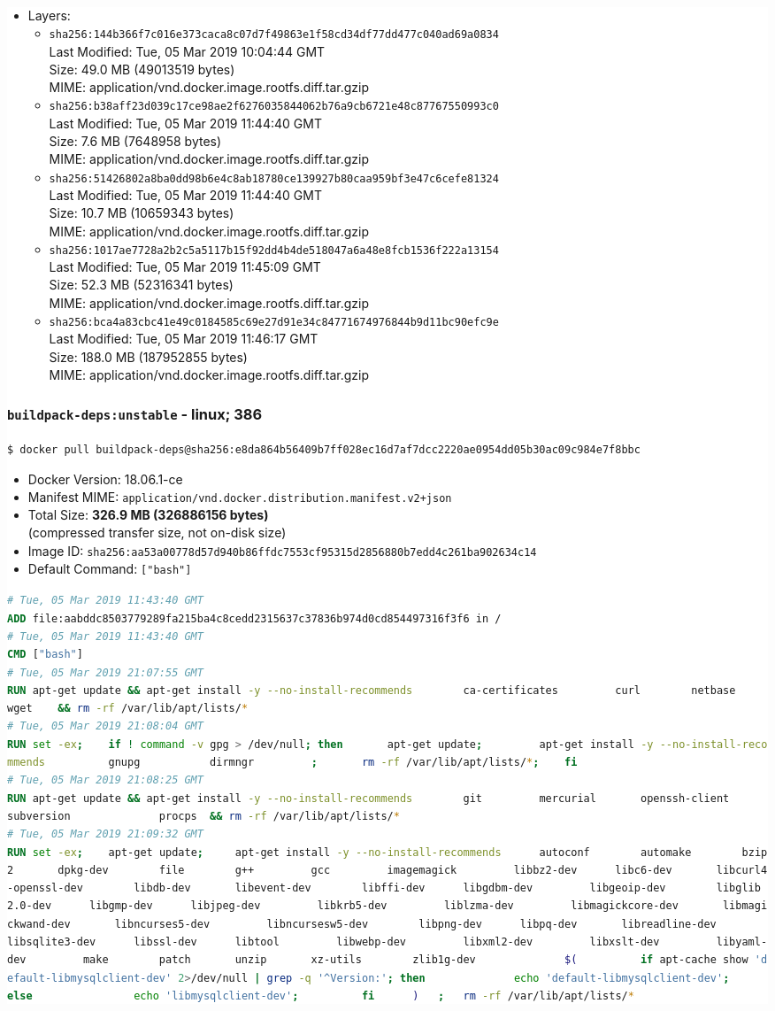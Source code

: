 -	Layers:
	-	`sha256:144b366f7c016e373caca8c07d7f49863e1f58cd34df77dd477c040ad69a0834`  
		Last Modified: Tue, 05 Mar 2019 10:04:44 GMT  
		Size: 49.0 MB (49013519 bytes)  
		MIME: application/vnd.docker.image.rootfs.diff.tar.gzip
	-	`sha256:b38aff23d039c17ce98ae2f6276035844062b76a9cb6721e48c87767550993c0`  
		Last Modified: Tue, 05 Mar 2019 11:44:40 GMT  
		Size: 7.6 MB (7648958 bytes)  
		MIME: application/vnd.docker.image.rootfs.diff.tar.gzip
	-	`sha256:51426802a8ba0dd98b6e4c8ab18780ce139927b80caa959bf3e47c6cefe81324`  
		Last Modified: Tue, 05 Mar 2019 11:44:40 GMT  
		Size: 10.7 MB (10659343 bytes)  
		MIME: application/vnd.docker.image.rootfs.diff.tar.gzip
	-	`sha256:1017ae7728a2b2c5a5117b15f92dd4b4de518047a6a48e8fcb1536f222a13154`  
		Last Modified: Tue, 05 Mar 2019 11:45:09 GMT  
		Size: 52.3 MB (52316341 bytes)  
		MIME: application/vnd.docker.image.rootfs.diff.tar.gzip
	-	`sha256:bca4a83cbc41e49c0184585c69e27d91e34c84771674976844b9d11bc90efc9e`  
		Last Modified: Tue, 05 Mar 2019 11:46:17 GMT  
		Size: 188.0 MB (187952855 bytes)  
		MIME: application/vnd.docker.image.rootfs.diff.tar.gzip

### `buildpack-deps:unstable` - linux; 386

```console
$ docker pull buildpack-deps@sha256:e8da864b56409b7ff028ec16d7af7dcc2220ae0954dd05b30ac09c984e7f8bbc
```

-	Docker Version: 18.06.1-ce
-	Manifest MIME: `application/vnd.docker.distribution.manifest.v2+json`
-	Total Size: **326.9 MB (326886156 bytes)**  
	(compressed transfer size, not on-disk size)
-	Image ID: `sha256:aa53a00778d57d940b86ffdc7553cf95315d2856880b7edd4c261ba902634c14`
-	Default Command: `["bash"]`

```dockerfile
# Tue, 05 Mar 2019 11:43:40 GMT
ADD file:aabddc8503779289fa215ba4c8cedd2315637c37836b974d0cd854497316f3f6 in / 
# Tue, 05 Mar 2019 11:43:40 GMT
CMD ["bash"]
# Tue, 05 Mar 2019 21:07:55 GMT
RUN apt-get update && apt-get install -y --no-install-recommends 		ca-certificates 		curl 		netbase 		wget 	&& rm -rf /var/lib/apt/lists/*
# Tue, 05 Mar 2019 21:08:04 GMT
RUN set -ex; 	if ! command -v gpg > /dev/null; then 		apt-get update; 		apt-get install -y --no-install-recommends 			gnupg 			dirmngr 		; 		rm -rf /var/lib/apt/lists/*; 	fi
# Tue, 05 Mar 2019 21:08:25 GMT
RUN apt-get update && apt-get install -y --no-install-recommends 		git 		mercurial 		openssh-client 		subversion 				procps 	&& rm -rf /var/lib/apt/lists/*
# Tue, 05 Mar 2019 21:09:32 GMT
RUN set -ex; 	apt-get update; 	apt-get install -y --no-install-recommends 		autoconf 		automake 		bzip2 		dpkg-dev 		file 		g++ 		gcc 		imagemagick 		libbz2-dev 		libc6-dev 		libcurl4-openssl-dev 		libdb-dev 		libevent-dev 		libffi-dev 		libgdbm-dev 		libgeoip-dev 		libglib2.0-dev 		libgmp-dev 		libjpeg-dev 		libkrb5-dev 		liblzma-dev 		libmagickcore-dev 		libmagickwand-dev 		libncurses5-dev 		libncursesw5-dev 		libpng-dev 		libpq-dev 		libreadline-dev 		libsqlite3-dev 		libssl-dev 		libtool 		libwebp-dev 		libxml2-dev 		libxslt-dev 		libyaml-dev 		make 		patch 		unzip 		xz-utils 		zlib1g-dev 				$( 			if apt-cache show 'default-libmysqlclient-dev' 2>/dev/null | grep -q '^Version:'; then 				echo 'default-libmysqlclient-dev'; 			else 				echo 'libmysqlclient-dev'; 			fi 		) 	; 	rm -rf /var/lib/apt/lists/*
```
